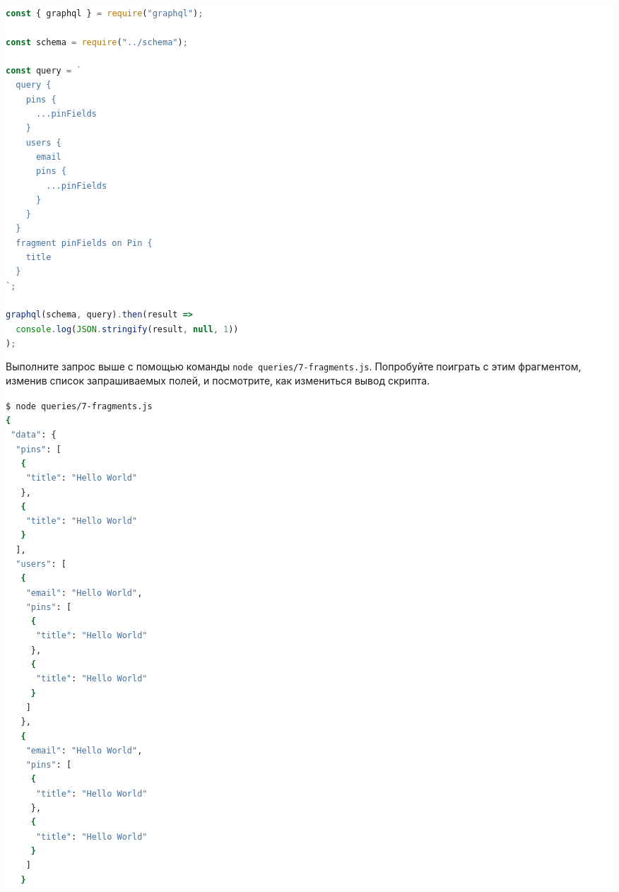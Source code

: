 ```js
const { graphql } = require("graphql");

const schema = require("../schema");

const query = `
  query {
    pins {
      ...pinFields
    }
    users {
      email
      pins {
        ...pinFields
      }
    }
  }
  fragment pinFields on Pin {
    title
  }
`;

graphql(schema, query).then(result =>
  console.log(JSON.stringify(result, null, 1))
);
```

Выполните запрос выше с помощью команды `node queries/7-fragments.js`. Попробуйте поиграть с этим фрагментом, изменив список запрашиваемых полей, и посмотрите, как измениться вывод скрипта.

```bash
$ node queries/7-fragments.js
{
 "data": {
  "pins": [
   {
    "title": "Hello World"
   },
   {
    "title": "Hello World"
   }
  ],
  "users": [
   {
    "email": "Hello World",
    "pins": [
     {
      "title": "Hello World"
     },
     {
      "title": "Hello World"
     }
    ]
   },
   {
    "email": "Hello World",
    "pins": [
     {
      "title": "Hello World"
     },
     {
      "title": "Hello World"
     }
    ]
   }
```